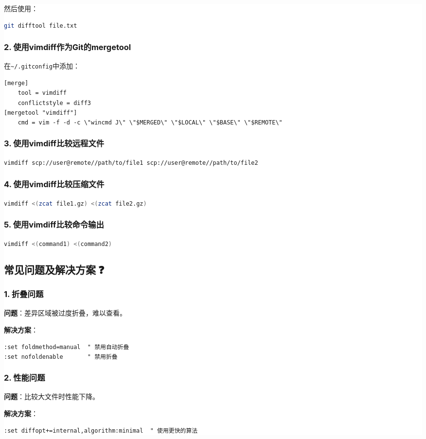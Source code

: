 然后使用：

```bash
git difftool file.txt
```

### 2. 使用vimdiff作为Git的mergetool

在`~/.gitconfig`中添加：

```
[merge]
    tool = vimdiff
    conflictstyle = diff3
[mergetool "vimdiff"]
    cmd = vim -f -d -c \"wincmd J\" \"$MERGED\" \"$LOCAL\" \"$BASE\" \"$REMOTE\"
```

### 3. 使用vimdiff比较远程文件

```bash
vimdiff scp://user@remote//path/to/file1 scp://user@remote//path/to/file2
```

### 4. 使用vimdiff比较压缩文件

```bash
vimdiff <(zcat file1.gz) <(zcat file2.gz)
```

### 5. 使用vimdiff比较命令输出

```bash
vimdiff <(command1) <(command2)
```

## 常见问题及解决方案 ❓

### 1. 折叠问题

**问题**：差异区域被过度折叠，难以查看。

**解决方案**：
```vim
:set foldmethod=manual  " 禁用自动折叠
:set nofoldenable       " 禁用折叠
```

### 2. 性能问题

**问题**：比较大文件时性能下降。

**解决方案**：
```vim
:set diffopt+=internal,algorithm:minimal  " 使用更快的算法
```
